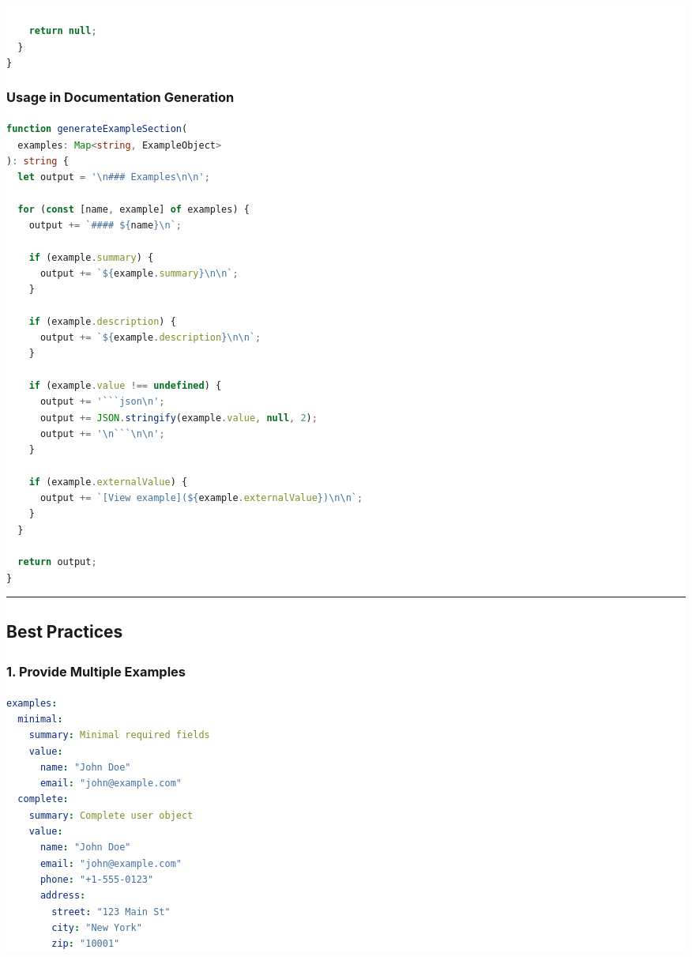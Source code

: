 ```typescript

    return null;
  }
}
```

### Usage in Documentation Generation

```typescript
function generateExampleSection(
  examples: Map<string, ExampleObject>
): string {
  let output = '\n### Examples\n\n';

  for (const [name, example] of examples) {
    output += `#### ${name}\n`;

    if (example.summary) {
      output += `${example.summary}\n\n`;
    }

    if (example.description) {
      output += `${example.description}\n\n`;
    }

    if (example.value !== undefined) {
      output += '```json\n';
      output += JSON.stringify(example.value, null, 2);
      output += '\n```\n\n';
    }

    if (example.externalValue) {
      output += `[View example](${example.externalValue})\n\n`;
    }
  }

  return output;
}
```

---

## Best Practices

### 1. Provide Multiple Examples

```yaml
examples:
  minimal:
    summary: Minimal required fields
    value:
      name: "John Doe"
      email: "john@example.com"
  complete:
    summary: Complete user object
    value:
      name: "John Doe"
      email: "john@example.com"
      phone: "+1-555-0123"
      address:
        street: "123 Main St"
        city: "New York"
        zip: "10001"
```